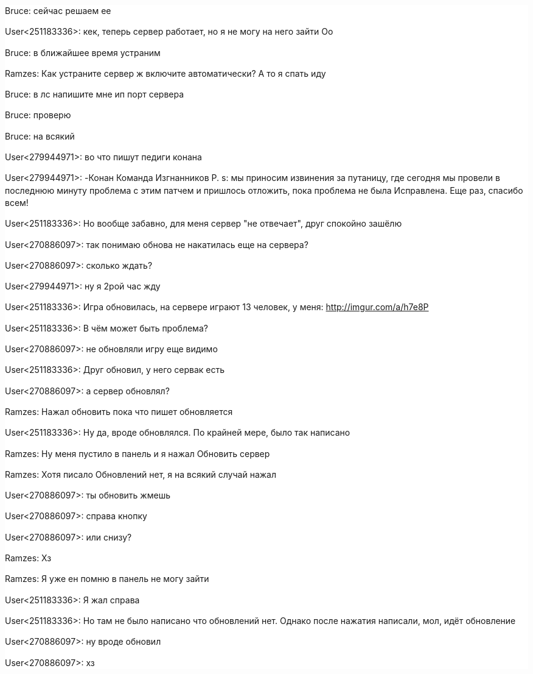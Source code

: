 Bruce: сейчас решаем ее

User<251183336>: кек, теперь сервер работает, но я не могу на него зайти Оо

Bruce: в ближайшее время устраним

Ramzes: Как устраните сервер ж включите автоматически? А то я спать иду

Bruce: в лс напишите мне ип порт сервера

Bruce: проверю

Bruce: на всякий

User<279944971>: во что пишут педиги конана

User<279944971>: -Конан Команда Изгнанников  P. s: мы приносим извинения за путаницу, где сегодня мы провели в последнюю минуту проблема с этим патчем и пришлось отложить, пока проблема не была Исправлена. Еще раз, спасибо всем!

User<251183336>: Но вообще забавно, для меня сервер "не отвечает", друг спокойно зашёлю

User<270886097>: так понимаю обнова не накатилась еще на сервера?

User<270886097>: сколько ждать?

User<279944971>: ну я 2рой час жду

User<251183336>: Игра обновилась, на сервере играют 13 человек, у меня: http://imgur.com/a/h7e8P

User<251183336>: В чём может быть проблема?

User<270886097>: не обновляли игру еще видимо

User<251183336>: Друг обновил, у него сервак есть

User<270886097>: а сервер обновлял?

Ramzes: Нажал обновить пока что пишет обновляется

User<251183336>: Ну да, вроде обновлялся. По крайней мере, было так написано

Ramzes: Ну меня пустило в панель и я нажал Обновить сервер

Ramzes: Хотя писало Обновлений нет, я на всякий случай нажал

User<270886097>: ты обновить жмешь

User<270886097>: справа кнопку

User<270886097>: или снизу?

Ramzes: Хз

Ramzes: Я уже ен помню в панель не могу зайти

User<251183336>: Я жал справа

User<251183336>: Но там не было написано что обновлений нет. Однако после нажатия написали, мол, идёт обновление

User<270886097>: ну вроде обновил

User<270886097>: хз
